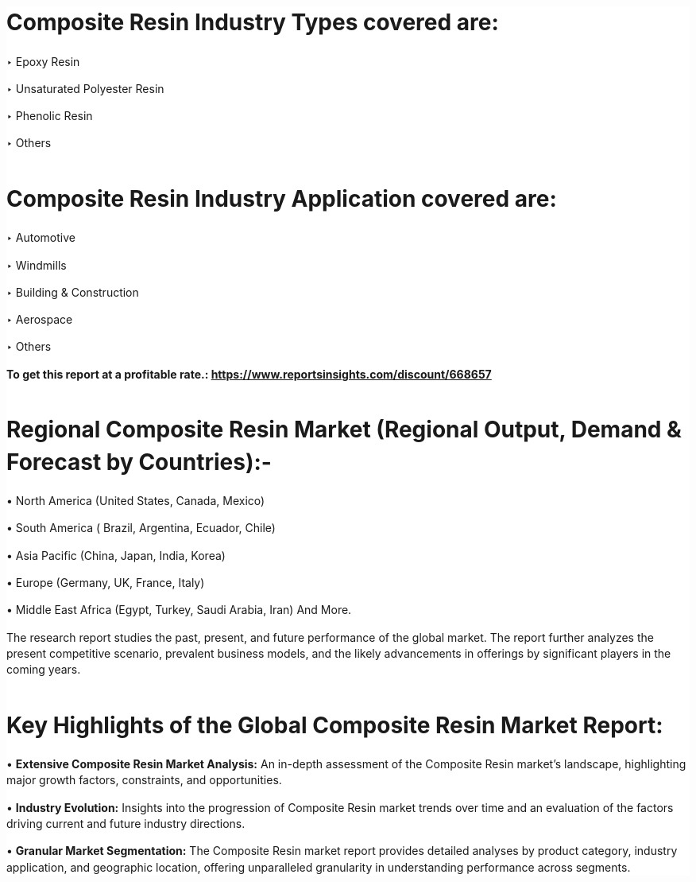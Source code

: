 # <strong>Composite Resin Industry Types covered are:</strong>

‣ Epoxy Resin

‣ Unsaturated Polyester Resin

‣ Phenolic Resin

‣ Others

# <strong>Composite Resin Industry Application covered are:</strong>

‣ Automotive

‣ Windmills

‣ Building & Construction

‣ Aerospace

‣ Others

<strong>To get this report at a profitable rate.: <a href=https://www.reportsinsights.com/discount/668657>https://www.reportsinsights.com/discount/668657</a></strong></font>

# <strong>Regional Composite Resin Market (Regional Output, Demand &amp; Forecast by Countries):-</strong>

• North America (United States, Canada, Mexico)

• South America ( Brazil, Argentina, Ecuador, Chile)

• Asia Pacific (China, Japan, India, Korea)

• Europe (Germany, UK, France, Italy)

• Middle East Africa (Egypt, Turkey, Saudi Arabia, Iran) And More.

The research report studies the past, present, and future performance of the global market. The report further analyzes the present competitive scenario, prevalent business models, and the likely advancements in offerings by significant players in the coming years.

# <strong>Key Highlights of the Global Composite Resin Market Report:</strong>

• <strong>Extensive Composite Resin Market Analysis:</strong> An in-depth assessment of the Composite Resin market’s landscape, highlighting major growth factors, constraints, and opportunities.

• <strong>Industry Evolution:</strong> Insights into the progression of Composite Resin market trends over time and an evaluation of the factors driving current and future industry directions.

• <strong>Granular Market Segmentation:</strong> The Composite Resin market report provides detailed analyses by product category, industry application, and geographic location, offering unparalleled granularity in understanding performance across segments.
